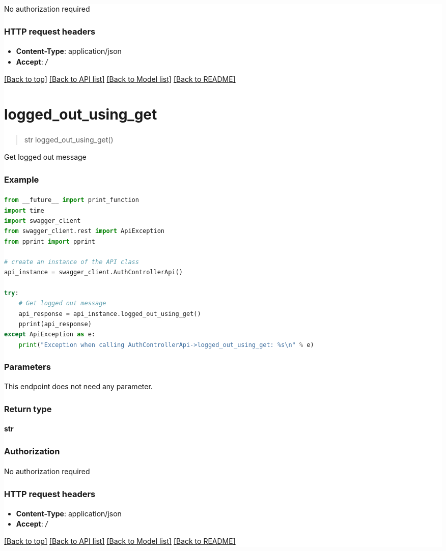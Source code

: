 No authorization required

### HTTP request headers

 - **Content-Type**: application/json
 - **Accept**: */*

[[Back to top]](#) [[Back to API list]](../README.md#documentation-for-api-endpoints) [[Back to Model list]](../README.md#documentation-for-models) [[Back to README]](../README.md)

# **logged_out_using_get**
> str logged_out_using_get()

Get logged out message

### Example
```python
from __future__ import print_function
import time
import swagger_client
from swagger_client.rest import ApiException
from pprint import pprint

# create an instance of the API class
api_instance = swagger_client.AuthControllerApi()

try:
    # Get logged out message
    api_response = api_instance.logged_out_using_get()
    pprint(api_response)
except ApiException as e:
    print("Exception when calling AuthControllerApi->logged_out_using_get: %s\n" % e)
```

### Parameters
This endpoint does not need any parameter.

### Return type

**str**

### Authorization

No authorization required

### HTTP request headers

 - **Content-Type**: application/json
 - **Accept**: */*

[[Back to top]](#) [[Back to API list]](../README.md#documentation-for-api-endpoints) [[Back to Model list]](../README.md#documentation-for-models) [[Back to README]](../README.md)

